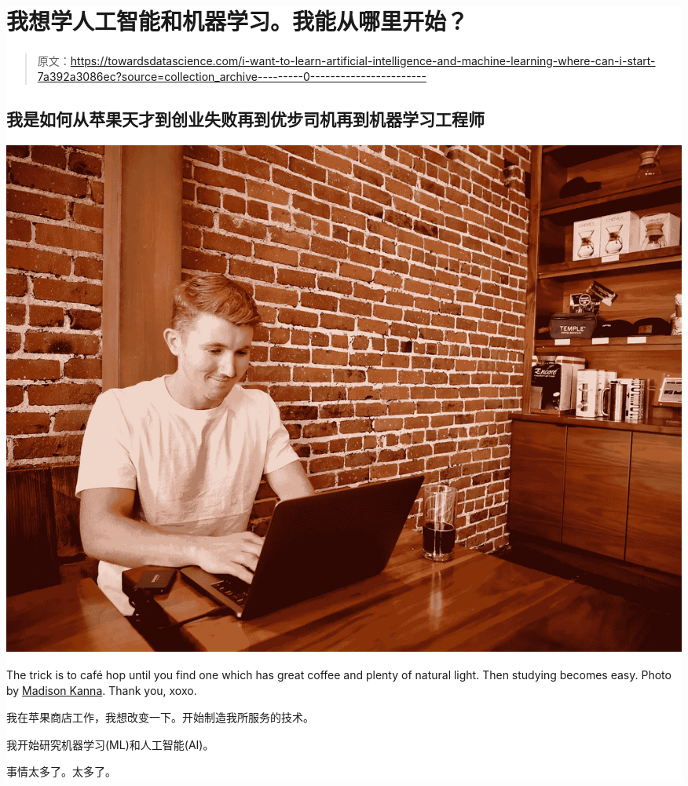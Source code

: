 # 我想学人工智能和机器学习。我能从哪里开始？

> 原文：<https://towardsdatascience.com/i-want-to-learn-artificial-intelligence-and-machine-learning-where-can-i-start-7a392a3086ec?source=collection_archive---------0----------------------->

## 我是如何从苹果天才到创业失败再到优步司机再到机器学习工程师

![](img/527ce9eb90735843207f190d7bb51d6d.png)

The trick is to café hop until you find one which has great coffee and plenty of natural light. Then studying becomes easy. Photo by [Madison Kanna](https://twitter.com/madisonkanna). Thank you, xoxo.

我在苹果商店工作，我想改变一下。开始制造我所服务的技术。

我开始研究机器学习(ML)和人工智能(AI)。

事情太多了。太多了。
